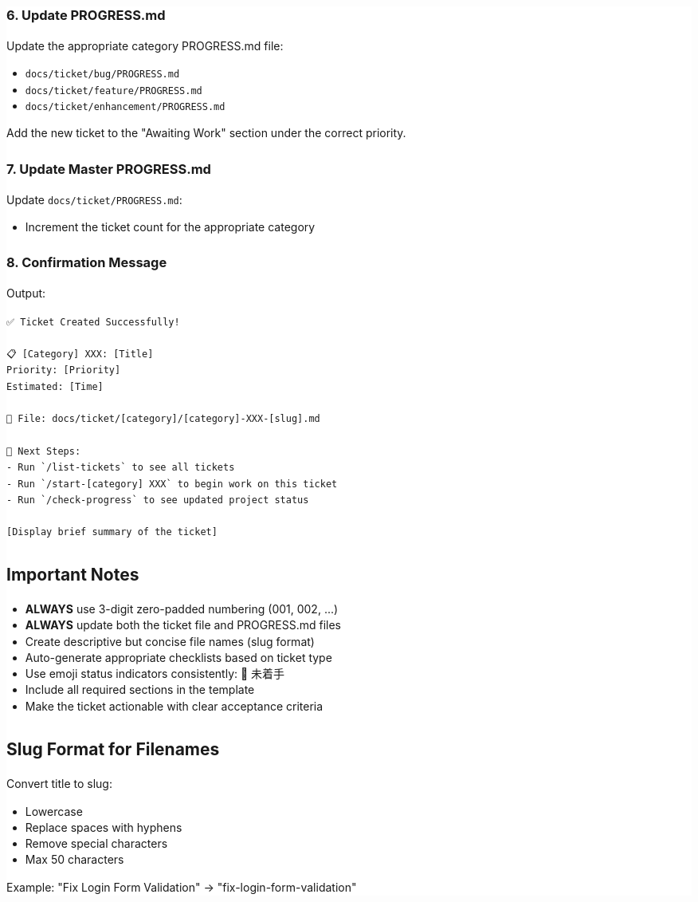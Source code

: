 ### 6. Update PROGRESS.md

Update the appropriate category PROGRESS.md file:
- `docs/ticket/bug/PROGRESS.md`
- `docs/ticket/feature/PROGRESS.md`
- `docs/ticket/enhancement/PROGRESS.md`

Add the new ticket to the "Awaiting Work" section under the correct priority.

### 7. Update Master PROGRESS.md

Update `docs/ticket/PROGRESS.md`:
- Increment the ticket count for the appropriate category

### 8. Confirmation Message

Output:
```
✅ Ticket Created Successfully!

📋 [Category] XXX: [Title]
Priority: [Priority]
Estimated: [Time]

📄 File: docs/ticket/[category]/[category]-XXX-[slug].md

🎯 Next Steps:
- Run `/list-tickets` to see all tickets
- Run `/start-[category] XXX` to begin work on this ticket
- Run `/check-progress` to see updated project status

[Display brief summary of the ticket]
```

## Important Notes

- **ALWAYS** use 3-digit zero-padded numbering (001, 002, ...)
- **ALWAYS** update both the ticket file and PROGRESS.md files
- Create descriptive but concise file names (slug format)
- Auto-generate appropriate checklists based on ticket type
- Use emoji status indicators consistently: 🔴 未着手
- Include all required sections in the template
- Make the ticket actionable with clear acceptance criteria

## Slug Format for Filenames

Convert title to slug:
- Lowercase
- Replace spaces with hyphens
- Remove special characters
- Max 50 characters

Example: "Fix Login Form Validation" → "fix-login-form-validation"
